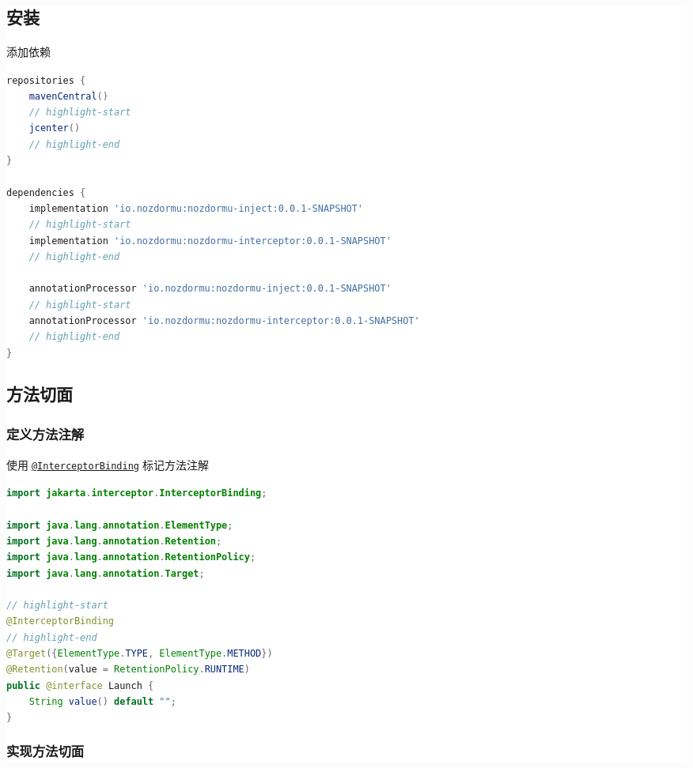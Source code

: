 
## 安装

添加依赖

```gradle
repositories {
    mavenCentral()
    // highlight-start
    jcenter()
    // highlight-end
}

dependencies {
    implementation 'io.nozdormu:nozdormu-inject:0.0.1-SNAPSHOT'
    // highlight-start
    implementation 'io.nozdormu:nozdormu-interceptor:0.0.1-SNAPSHOT'
    // highlight-end

    annotationProcessor 'io.nozdormu:nozdormu-inject:0.0.1-SNAPSHOT'
    // highlight-start
    annotationProcessor 'io.nozdormu:nozdormu-interceptor:0.0.1-SNAPSHOT'
    // highlight-end
}
```

## 方法切面

### 定义方法注解

使用 [`@InterceptorBinding`](#注解说明) 标记方法注解

```java title="Launch.java"
import jakarta.interceptor.InterceptorBinding;

import java.lang.annotation.ElementType;
import java.lang.annotation.Retention;
import java.lang.annotation.RetentionPolicy;
import java.lang.annotation.Target;

// highlight-start
@InterceptorBinding
// highlight-end
@Target({ElementType.TYPE, ElementType.METHOD})
@Retention(value = RetentionPolicy.RUNTIME)
public @interface Launch {
    String value() default "";
}
```

### 实现方法切面
